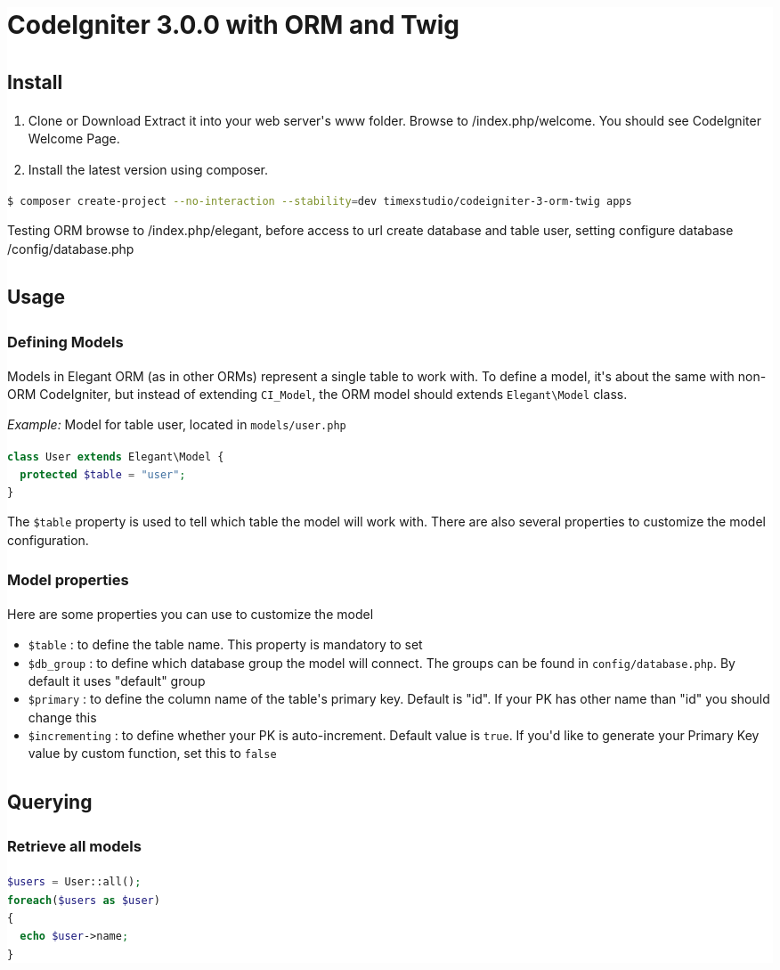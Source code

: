 # CodeIgniter 3.0.0 with ORM and Twig

## Install 

1. Clone or Download Extract it into your web server's www folder. Browse to /index.php/welcome. You should see CodeIgniter Welcome Page.

2. Install the latest version using composer.
``` bash
$ composer create-project --no-interaction --stability=dev timexstudio/codeigniter-3-orm-twig apps
```

Testing ORM browse to /index.php/elegant, before access to url create database and table user, setting configure database /config/database.php

## Usage
### Defining Models
Models in Elegant ORM (as in other ORMs) represent a single table to work with. To define a model, it's about the same with non-ORM CodeIgniter, but instead of extending `CI_Model`, the ORM model should extends `Elegant\Model` class.

*Example:* Model for table user, located in `models/user.php`

```php
class User extends Elegant\Model {
  protected $table = "user";
}
```

The `$table` property is used to tell which table the model will work with. There are also several properties to customize the model configuration.

### Model properties
Here are some properties you can use to customize the model

- `$table` : to define the table name. This property is mandatory to set
- `$db_group` : to define which database group the model will connect. The groups can be found in `config/database.php`. By default it uses "default" group
- `$primary` : to define the column name of the table's primary key. Default is "id". If your PK has other name than "id" you should change this
- `$incrementing` : to define whether your PK is auto-increment. Default value is `true`. If you'd like to generate your Primary Key value by custom function, set this to `false`

## Querying
### Retrieve all models
```php
$users = User::all();
foreach($users as $user)
{
  echo $user->name;
}
```
